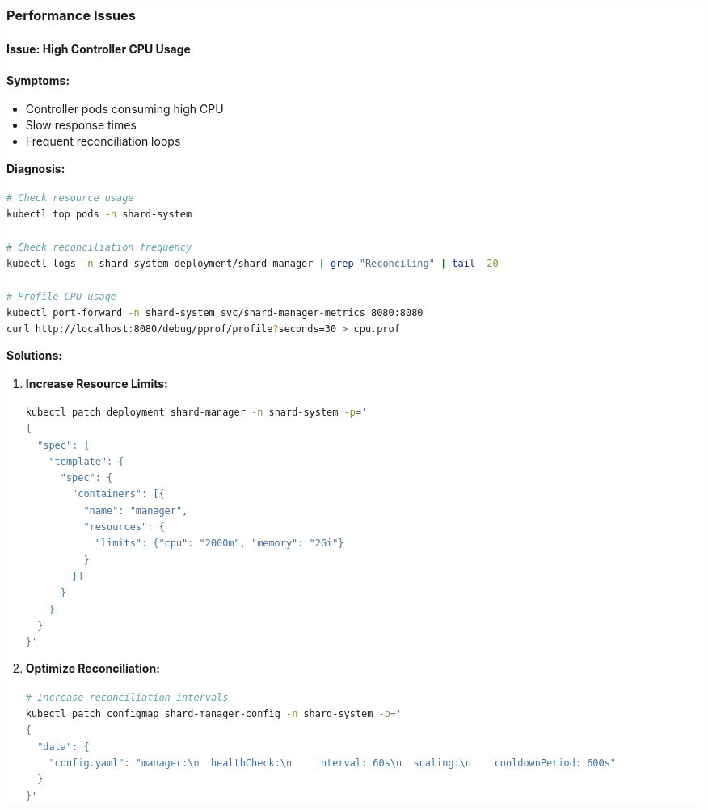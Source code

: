 ### Performance Issues

#### Issue: High Controller CPU Usage

**Symptoms:**
- Controller pods consuming high CPU
- Slow response times
- Frequent reconciliation loops

**Diagnosis:**
```bash
# Check resource usage
kubectl top pods -n shard-system

# Check reconciliation frequency
kubectl logs -n shard-system deployment/shard-manager | grep "Reconciling" | tail -20

# Profile CPU usage
kubectl port-forward -n shard-system svc/shard-manager-metrics 8080:8080
curl http://localhost:8080/debug/pprof/profile?seconds=30 > cpu.prof
```

**Solutions:**

1. **Increase Resource Limits:**
   ```bash
   kubectl patch deployment shard-manager -n shard-system -p='
   {
     "spec": {
       "template": {
         "spec": {
           "containers": [{
             "name": "manager",
             "resources": {
               "limits": {"cpu": "2000m", "memory": "2Gi"}
             }
           }]
         }
       }
     }
   }'
   ```

2. **Optimize Reconciliation:**
   ```bash
   # Increase reconciliation intervals
   kubectl patch configmap shard-manager-config -n shard-system -p='
   {
     "data": {
       "config.yaml": "manager:\n  healthCheck:\n    interval: 60s\n  scaling:\n    cooldownPeriod: 600s"
     }
   }'
   ```

